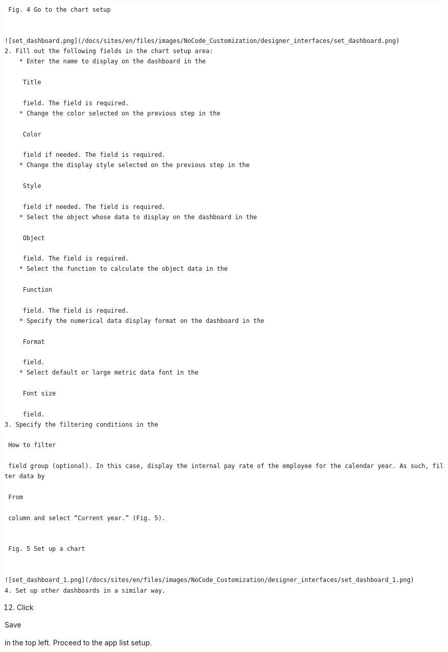 	 Fig. 4 Go to the chart setup
	 
	
	![set_dashboard.png](/docs/sites/en/files/images/NoCode_Customization/designer_interfaces/set_dashboard.png)
	2. Fill out the following fields in the chart setup area:
		* Enter the name to display on the dashboard in the
		 
		 Title
		 
		 field. The field is required.
		* Change the color selected on the previous step in the
		 
		 Color
		 
		 field if needed. The field is required.
		* Change the display style selected on the previous step in the
		 
		 Style
		 
		 field if needed. The field is required.
		* Select the object whose data to display on the dashboard in the
		 
		 Object
		 
		 field. The field is required.
		* Select the function to calculate the object data in the
		 
		 Function
		 
		 field. The field is required.
		* Specify the numerical data display format on the dashboard in the
		 
		 Format
		 
		 field.
		* Select default or large metric data font in the
		 
		 Font size
		 
		 field.
	3. Specify the filtering conditions in the
	 
	 How to filter
	 
	 field group (optional). In this case, display the internal pay rate of the employee for the calendar year. As such, filter data by
	 
	 From
	 
	 column and select “Current year.” (Fig. 5).
	 
	
	 Fig. 5 Set up a chart
	 
	
	![set_dashboard_1.png](/docs/sites/en/files/images/NoCode_Customization/designer_interfaces/set_dashboard_1.png)
	4. Set up other dashboards in a similar way.
12. Click
 
 Save
 
 in the top left. Proceed to the app list setup.
